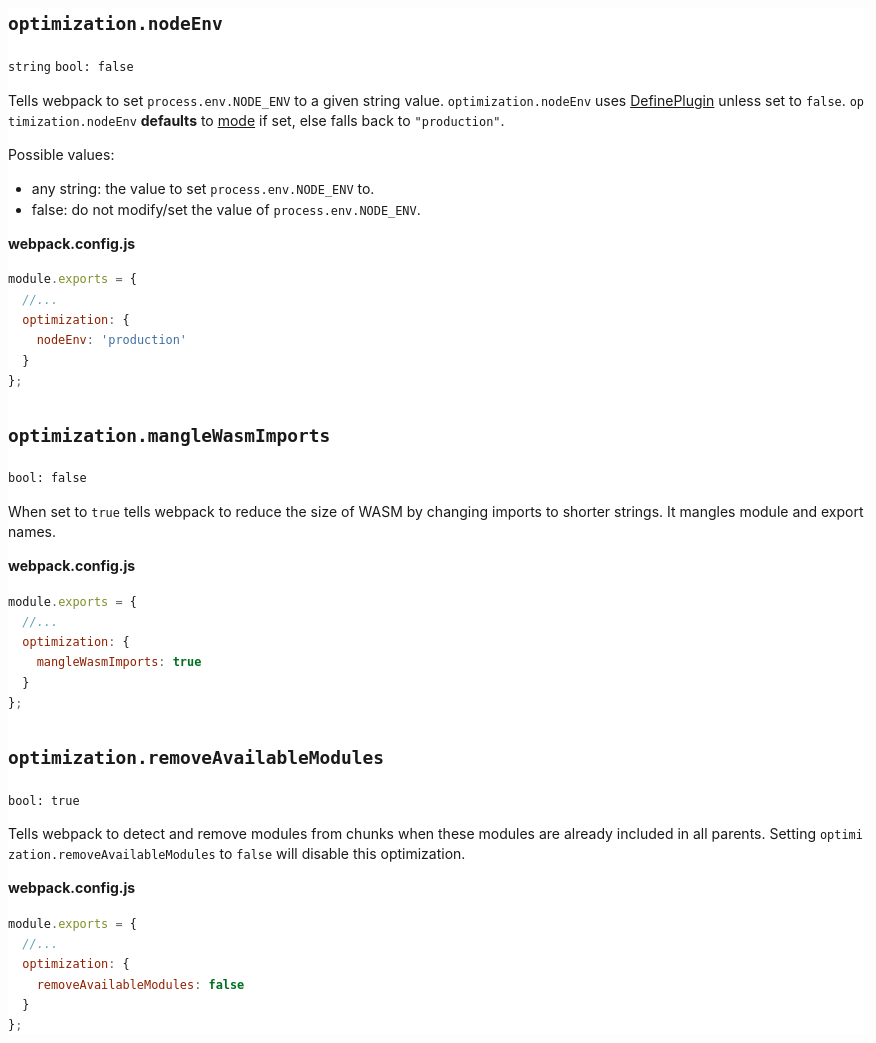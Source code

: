 ## `optimization.nodeEnv`

`string` `bool: false`

Tells webpack to set `process.env.NODE_ENV` to a given string value. `optimization.nodeEnv` uses [DefinePlugin](/plugins/define-plugin/) unless set to `false`. `optimization.nodeEnv` __defaults__ to [mode](/concepts/mode/) if set, else falls back to `"production"`.

Possible values:

- any string: the value to set `process.env.NODE_ENV` to.
- false: do not modify/set the value of `process.env.NODE_ENV`.

__webpack.config.js__

```js
module.exports = {
  //...
  optimization: {
    nodeEnv: 'production'
  }
};
```

## `optimization.mangleWasmImports`

`bool: false`

When set to `true` tells webpack to reduce the size of WASM by changing imports to shorter strings. It mangles module and export names.

__webpack.config.js__

```js
module.exports = {
  //...
  optimization: {
    mangleWasmImports: true
  }
};
```

## `optimization.removeAvailableModules`

`bool: true`

Tells webpack to detect and remove modules from chunks when these modules are already included in all parents. Setting `optimization.removeAvailableModules` to `false` will disable this optimization.

__webpack.config.js__

```js
module.exports = {
  //...
  optimization: {
    removeAvailableModules: false
  }
};
```
